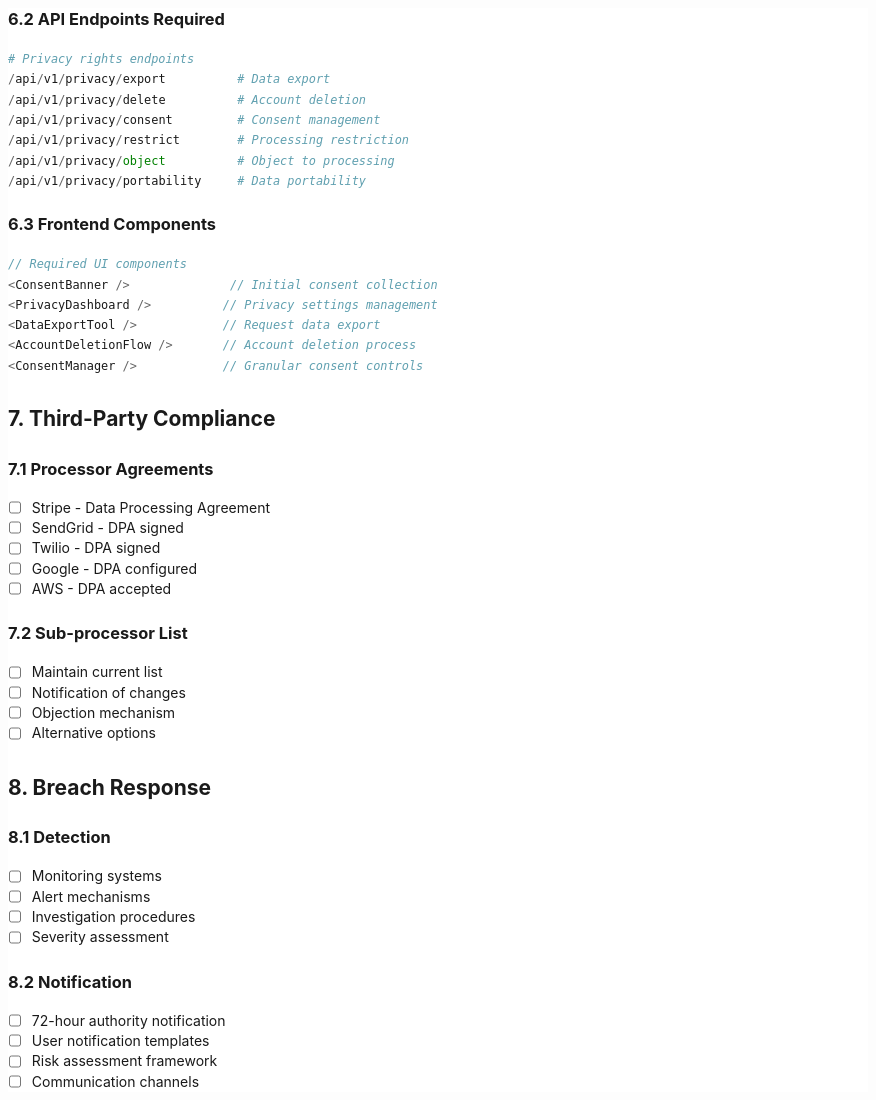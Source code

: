 ### 6.2 API Endpoints Required
```python
# Privacy rights endpoints
/api/v1/privacy/export          # Data export
/api/v1/privacy/delete          # Account deletion
/api/v1/privacy/consent         # Consent management
/api/v1/privacy/restrict        # Processing restriction
/api/v1/privacy/object          # Object to processing
/api/v1/privacy/portability     # Data portability
```

### 6.3 Frontend Components
```typescript
// Required UI components
<ConsentBanner />              // Initial consent collection
<PrivacyDashboard />          // Privacy settings management
<DataExportTool />            // Request data export
<AccountDeletionFlow />       // Account deletion process
<ConsentManager />            // Granular consent controls
```

## 7. Third-Party Compliance

### 7.1 Processor Agreements
- [ ] Stripe - Data Processing Agreement
- [ ] SendGrid - DPA signed
- [ ] Twilio - DPA signed
- [ ] Google - DPA configured
- [ ] AWS - DPA accepted

### 7.2 Sub-processor List
- [ ] Maintain current list
- [ ] Notification of changes
- [ ] Objection mechanism
- [ ] Alternative options

## 8. Breach Response

### 8.1 Detection
- [ ] Monitoring systems
- [ ] Alert mechanisms
- [ ] Investigation procedures
- [ ] Severity assessment

### 8.2 Notification
- [ ] 72-hour authority notification
- [ ] User notification templates
- [ ] Risk assessment framework
- [ ] Communication channels

